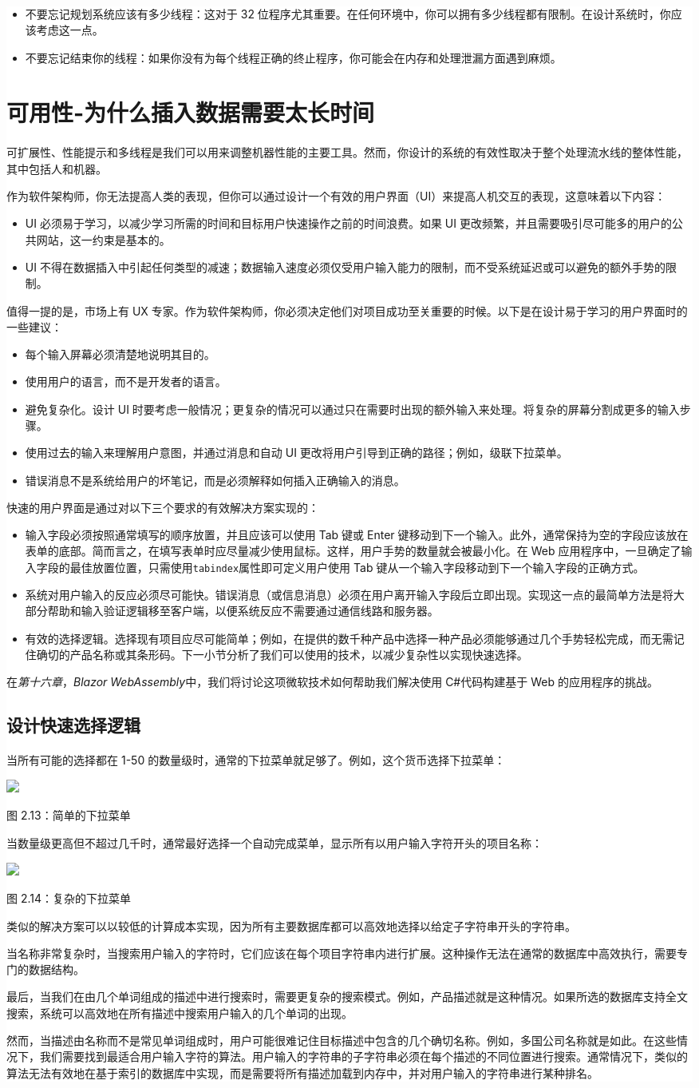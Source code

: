 +   不要忘记规划系统应该有多少线程：这对于 32 位程序尤其重要。在任何环境中，你可以拥有多少线程都有限制。在设计系统时，你应该考虑这一点。

+   不要忘记结束你的线程：如果你没有为每个线程正确的终止程序，你可能会在内存和处理泄漏方面遇到麻烦。

# 可用性-为什么插入数据需要太长时间

可扩展性、性能提示和多线程是我们可以用来调整机器性能的主要工具。然而，你设计的系统的有效性取决于整个处理流水线的整体性能，其中包括人和机器。

作为软件架构师，你无法提高人类的表现，但你可以通过设计一个有效的用户界面（UI）来提高人机交互的表现，这意味着以下内容：

+   UI 必须易于学习，以减少学习所需的时间和目标用户快速操作之前的时间浪费。如果 UI 更改频繁，并且需要吸引尽可能多的用户的公共网站，这一约束是基本的。

+   UI 不得在数据插入中引起任何类型的减速；数据输入速度必须仅受用户输入能力的限制，而不受系统延迟或可以避免的额外手势的限制。

值得一提的是，市场上有 UX 专家。作为软件架构师，你必须决定他们对项目成功至关重要的时候。以下是在设计易于学习的用户界面时的一些建议：

+   每个输入屏幕必须清楚地说明其目的。

+   使用用户的语言，而不是开发者的语言。

+   避免复杂化。设计 UI 时要考虑一般情况；更复杂的情况可以通过只在需要时出现的额外输入来处理。将复杂的屏幕分割成更多的输入步骤。

+   使用过去的输入来理解用户意图，并通过消息和自动 UI 更改将用户引导到正确的路径；例如，级联下拉菜单。

+   错误消息不是系统给用户的坏笔记，而是必须解释如何插入正确输入的消息。

快速的用户界面是通过对以下三个要求的有效解决方案实现的：

+   输入字段必须按照通常填写的顺序放置，并且应该可以使用 Tab 键或 Enter 键移动到下一个输入。此外，通常保持为空的字段应该放在表单的底部。简而言之，在填写表单时应尽量减少使用鼠标。这样，用户手势的数量就会被最小化。在 Web 应用程序中，一旦确定了输入字段的最佳放置位置，只需使用`tabindex`属性即可定义用户使用 Tab 键从一个输入字段移动到下一个输入字段的正确方式。

+   系统对用户输入的反应必须尽可能快。错误消息（或信息消息）必须在用户离开输入字段后立即出现。实现这一点的最简单方法是将大部分帮助和输入验证逻辑移至客户端，以便系统反应不需要通过通信线路和服务器。

+   有效的选择逻辑。选择现有项目应尽可能简单；例如，在提供的数千种产品中选择一种产品必须能够通过几个手势轻松完成，而无需记住确切的产品名称或其条形码。下一小节分析了我们可以使用的技术，以减少复杂性以实现快速选择。

在*第十六章*，*Blazor WebAssembly*中，我们将讨论这项微软技术如何帮助我们解决使用 C#代码构建基于 Web 的应用程序的挑战。

## 设计快速选择逻辑

当所有可能的选择都在 1-50 的数量级时，通常的下拉菜单就足够了。例如，这个货币选择下拉菜单：

![](https://github.com/OpenDocCN/freelearn-csharp-zh/raw/master/docs/sw-arch-cs9-dn5/img/B16756_02_13.png)

图 2.13：简单的下拉菜单

当数量级更高但不超过几千时，通常最好选择一个自动完成菜单，显示所有以用户输入字符开头的项目名称：

![](https://github.com/OpenDocCN/freelearn-csharp-zh/raw/master/docs/sw-arch-cs9-dn5/img/B16756_02_14.png)

图 2.14：复杂的下拉菜单

类似的解决方案可以以较低的计算成本实现，因为所有主要数据库都可以高效地选择以给定子字符串开头的字符串。

当名称非常复杂时，当搜索用户输入的字符时，它们应该在每个项目字符串内进行扩展。这种操作无法在通常的数据库中高效执行，需要专门的数据结构。

最后，当我们在由几个单词组成的描述中进行搜索时，需要更复杂的搜索模式。例如，产品描述就是这种情况。如果所选的数据库支持全文搜索，系统可以高效地在所有描述中搜索用户输入的几个单词的出现。

然而，当描述由名称而不是常见单词组成时，用户可能很难记住目标描述中包含的几个确切名称。例如，多国公司名称就是如此。在这些情况下，我们需要找到最适合用户输入字符的算法。用户输入的字符串的子字符串必须在每个描述的不同位置进行搜索。通常情况下，类似的算法无法有效地在基于索引的数据库中实现，而是需要将所有描述加载到内存中，并对用户输入的字符串进行某种排名。
